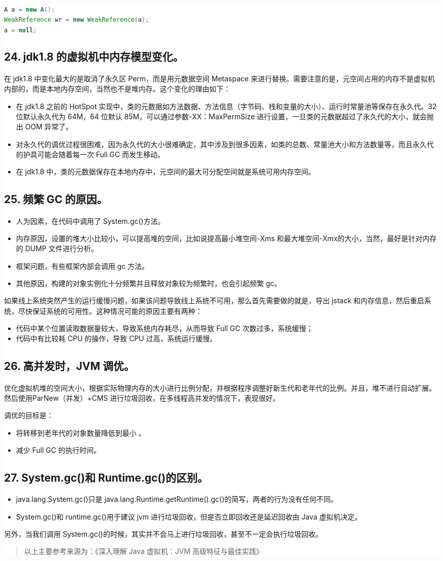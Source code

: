 ```java
A a = new A();
WeakReference wr = new WeakReference(a);
a = null;
```



## 24. jdk1.8 的虚拟机中内存模型变化。

在 jdk1.8 中变化最大的是取消了永久区 Perm，而是用元数据空间 Metaspace 来进行替换。需要注意的是，元空间占用的内存不是虚拟机内部的，而是本地内存空间，当然也不是堆内存。这个变化的理由如下： 

- 在 jdk1.8 之前的 HotSpot 实现中，类的元数据如方法数据、方法信息（字节码、栈和变量的大小）、运行时常量池等保存在永久代。32 位默认永久代为 64M，64 位默认 85M，可以通过参数-XX：MaxPermSize 进行设置，一旦类的元数据超过了永久代的大小，就会抛出 OOM 异常了。

- 对永久代的调优过程很困难，因为永久代的大小很难确定，其中涉及到很多因素，如类的总数、常量池大小和方法数量等，而且永久代的护具可能会随着每一次 Full GC 而发生移动。

- 在 jdk1.8 中，类的元数据保存在本地内存中，元空间的最大可分配空间就是系统可用内存空间。



## 25. 频繁 GC 的原因。

- 人为因素，在代码中调用了 System.gc()方法。

- 内存原因，设置的堆大小比较小，可以提高堆的空间，比如说提高最小堆空间-Xms 和最大堆空间-Xmx的大小，当然，最好是针对内存的 DUMP 文件进行分析。

- 框架问题，有些框架内部会调用 gc 方法。

- 其他原因，构建的对象实例化十分频繁并且释放对象较为频繁时，也会引起频繁 gc。

如果线上系统突然产生的运行缓慢问题，如果该问题导致线上系统不可用，那么首先需要做的就是，导出 jstack 和内存信息，然后重启系统，尽快保证系统的可用性。这种情况可能的原因主要有两种：

- 代码中某个位置读取数据量较大，导致系统内存耗尽，从而导致 Full GC 次数过多，系统缓慢；
- 代码中有比较耗 CPU 的操作，导致 CPU 过高，系统运行缓慢。



## 26. 高并发时，JVM 调优。

优化虚拟机堆的空间大小，根据实际物理内存的大小进行比例分配，并根据程序调整好新生代和老年代的比例。并且，堆不进行自动扩展。然后使用ParNew（并发）+CMS 进行垃圾回收，在多线程高并发的情况下，表现很好。

调优的目标是：

- 将转移到老年代的对象数量降低到最小 。

- 减少 Full GC 的执行时间。



## 27. System.gc()和 Runtime.gc()的区别。

- java.lang.System.gc()只是 java.lang.Runtime.getRuntime().gc()的简写，两者的行为没有任何不同。


- System.gc()和 runtime.gc()用于建议 jvm 进行垃圾回收，但是否立即回收还是延迟回收由 Java 虚拟机决定。

另外，当我们调用 System.gc()的时候，其实并不会马上进行垃圾回收，甚至不一定会执行垃圾回收。

>  以上主要参考来源为：《深入理解 Java 虚拟机：JVM 高级特征与最佳实践》

